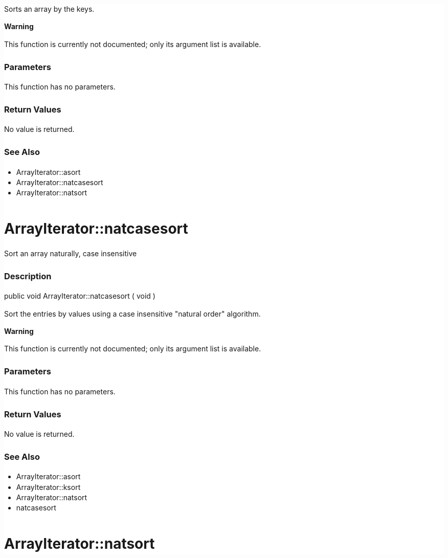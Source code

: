 Sorts an array by the keys.

**Warning**

This function is currently not documented; only its argument list is
available.

### Parameters

This function has no parameters.

### Return Values

No value is returned.

### See Also

-   <span class="methodname">ArrayIterator::asort</span>
-   <span class="methodname">ArrayIterator::natcasesort</span>
-   <span class="methodname">ArrayIterator::natsort</span>

ArrayIterator::natcasesort
==========================

Sort an array naturally, case insensitive

### Description

<span class="modifier">public</span> <span class="type">void</span>
<span class="methodname">ArrayIterator::natcasesort</span> ( <span
class="methodparam">void</span> )

Sort the entries by values using a case insensitive "natural order"
algorithm.

**Warning**

This function is currently not documented; only its argument list is
available.

### Parameters

This function has no parameters.

### Return Values

No value is returned.

### See Also

-   <span class="methodname">ArrayIterator::asort</span>
-   <span class="methodname">ArrayIterator::ksort</span>
-   <span class="methodname">ArrayIterator::natsort</span>
-   <span class="function">natcasesort</span>

ArrayIterator::natsort
======================
